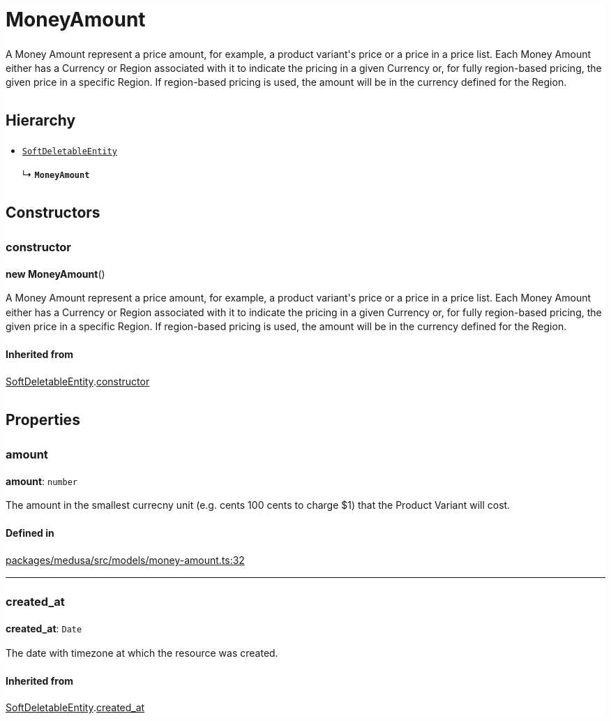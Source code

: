 # MoneyAmount

A Money Amount represent a price amount, for example, a product variant's price or a price in a price list. Each Money Amount either has a Currency or Region associated with it to indicate the pricing in a given Currency or, for fully region-based pricing, the given price in a specific Region. If region-based pricing is used, the amount will be in the currency defined for the Region.

## Hierarchy

- [`SoftDeletableEntity`](SoftDeletableEntity.md)

  ↳ **`MoneyAmount`**

## Constructors

### constructor

**new MoneyAmount**()

A Money Amount represent a price amount, for example, a product variant's price or a price in a price list. Each Money Amount either has a Currency or Region associated with it to indicate the pricing in a given Currency or, for fully region-based pricing, the given price in a specific Region. If region-based pricing is used, the amount will be in the currency defined for the Region.

#### Inherited from

[SoftDeletableEntity](SoftDeletableEntity.md).[constructor](SoftDeletableEntity.md#constructor)

## Properties

### amount

 **amount**: `number`

The amount in the smallest currecny unit (e.g. cents 100 cents to charge $1) that the Product Variant will cost.

#### Defined in

[packages/medusa/src/models/money-amount.ts:32](https://github.com/medusajs/medusa/blob/3d9f5ae63/packages/medusa/src/models/money-amount.ts#L32)

___

### created\_at

 **created\_at**: `Date`

The date with timezone at which the resource was created.

#### Inherited from

[SoftDeletableEntity](SoftDeletableEntity.md).[created_at](SoftDeletableEntity.md#created_at)
